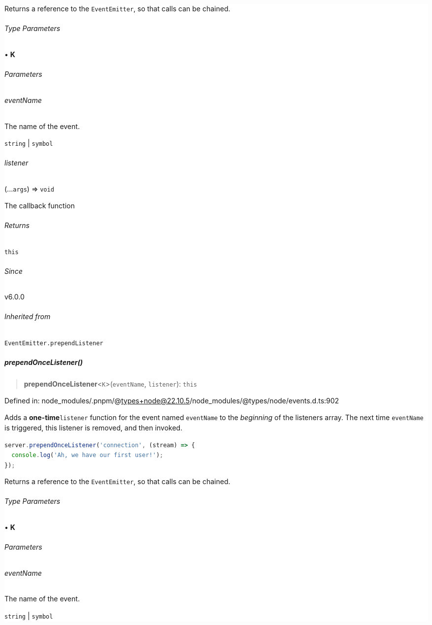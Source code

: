 Returns a reference to the `EventEmitter`, so that calls can be chained.

###### Type Parameters

• **K**

###### Parameters

###### eventName

The name of the event.

`string` | `symbol`

###### listener

(...`args`) => `void`

The callback function

###### Returns

`this`

###### Since

v6.0.0

###### Inherited from

`EventEmitter.prependListener`

##### prependOnceListener()

> **prependOnceListener**\<`K`\>(`eventName`, `listener`): `this`

Defined in: node\_modules/.pnpm/@types+node@22.10.5/node\_modules/@types/node/events.d.ts:902

Adds a **one-time**`listener` function for the event named `eventName` to the _beginning_ of the listeners array. The next time `eventName` is triggered, this
listener is removed, and then invoked.

```js
server.prependOnceListener('connection', (stream) => {
  console.log('Ah, we have our first user!');
});
```

Returns a reference to the `EventEmitter`, so that calls can be chained.

###### Type Parameters

• **K**

###### Parameters

###### eventName

The name of the event.

`string` | `symbol`
